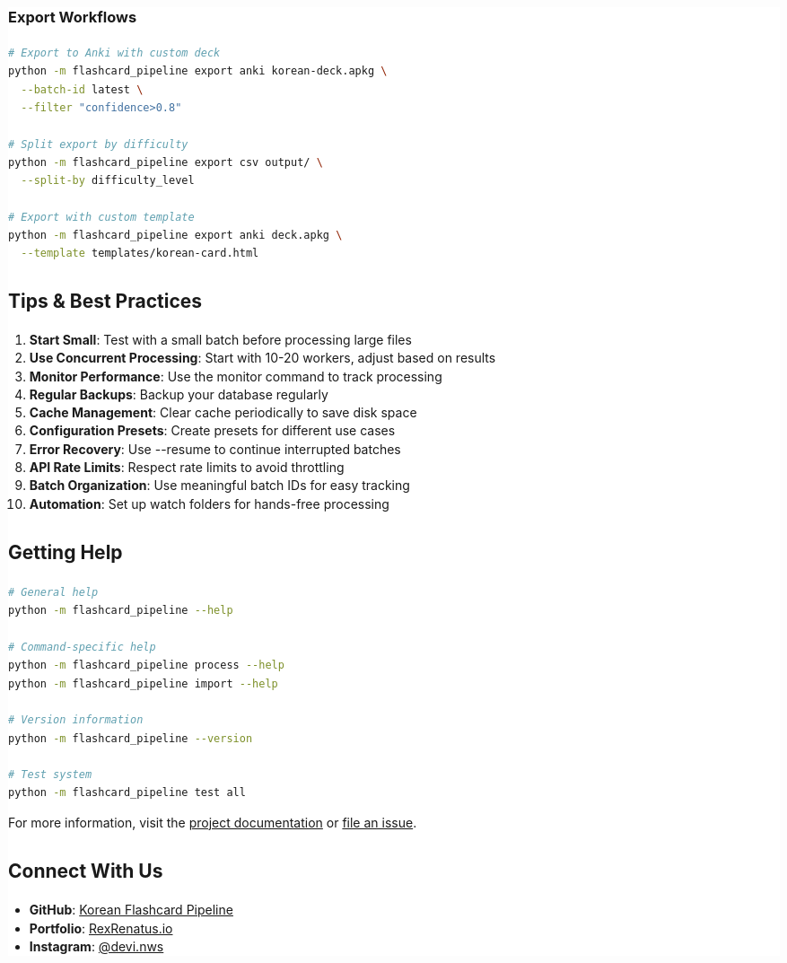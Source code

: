 ### Export Workflows

```bash
# Export to Anki with custom deck
python -m flashcard_pipeline export anki korean-deck.apkg \
  --batch-id latest \
  --filter "confidence>0.8"

# Split export by difficulty
python -m flashcard_pipeline export csv output/ \
  --split-by difficulty_level

# Export with custom template
python -m flashcard_pipeline export anki deck.apkg \
  --template templates/korean-card.html
```

## Tips & Best Practices

1. **Start Small**: Test with a small batch before processing large files
2. **Use Concurrent Processing**: Start with 10-20 workers, adjust based on results
3. **Monitor Performance**: Use the monitor command to track processing
4. **Regular Backups**: Backup your database regularly
5. **Cache Management**: Clear cache periodically to save disk space
6. **Configuration Presets**: Create presets for different use cases
7. **Error Recovery**: Use --resume to continue interrupted batches
8. **API Rate Limits**: Respect rate limits to avoid throttling
9. **Batch Organization**: Use meaningful batch IDs for easy tracking
10. **Automation**: Set up watch folders for hands-free processing

## Getting Help

```bash
# General help
python -m flashcard_pipeline --help

# Command-specific help
python -m flashcard_pipeline process --help
python -m flashcard_pipeline import --help

# Version information
python -m flashcard_pipeline --version

# Test system
python -m flashcard_pipeline test all
```

For more information, visit the [project documentation](../README.md) or [file an issue](https://github.com/RexRenatus/korean-flashcard-pipeline/issues).

## Connect With Us

- **GitHub**: [Korean Flashcard Pipeline](https://github.com/RexRenatus/korean-flashcard-pipeline)
- **Portfolio**: [RexRenatus.io](https://rexrenatus.github.io/RexRenatus.io/)
- **Instagram**: [@devi.nws](https://www.instagram.com/devi.nws/)